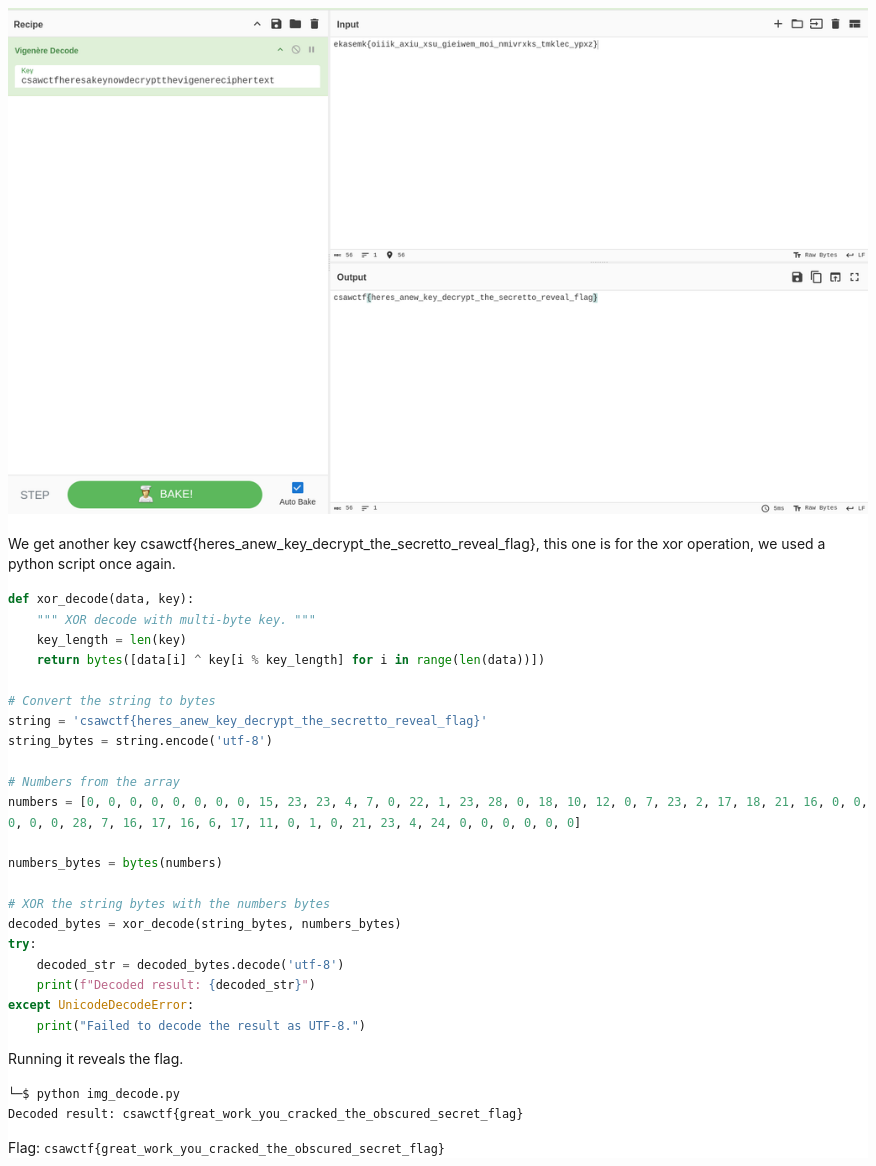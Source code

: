 ![alt text](../assets/ctf/csawctf2024/images0.png)

We get another key csawctf{heres_anew_key_decrypt_the_secretto_reveal_flag}, this one is for the xor operation, we used a python script once again.
```python
def xor_decode(data, key):
    """ XOR decode with multi-byte key. """
    key_length = len(key)
    return bytes([data[i] ^ key[i % key_length] for i in range(len(data))])

# Convert the string to bytes
string = 'csawctf{heres_anew_key_decrypt_the_secretto_reveal_flag}'
string_bytes = string.encode('utf-8')

# Numbers from the array
numbers = [0, 0, 0, 0, 0, 0, 0, 0, 15, 23, 23, 4, 7, 0, 22, 1, 23, 28, 0, 18, 10, 12, 0, 7, 23, 2, 17, 18, 21, 16, 0, 0, 0, 0, 0, 28, 7, 16, 17, 16, 6, 17, 11, 0, 1, 0, 21, 23, 4, 24, 0, 0, 0, 0, 0, 0]

numbers_bytes = bytes(numbers)

# XOR the string bytes with the numbers bytes
decoded_bytes = xor_decode(string_bytes, numbers_bytes)
try:
    decoded_str = decoded_bytes.decode('utf-8')
    print(f"Decoded result: {decoded_str}")
except UnicodeDecodeError:
    print("Failed to decode the result as UTF-8.")
```
Running it reveals the flag.
```
└─$ python img_decode.py 
Decoded result: csawctf{great_work_you_cracked_the_obscured_secret_flag}
```
Flag: `csawctf{great_work_you_cracked_the_obscured_secret_flag}`

